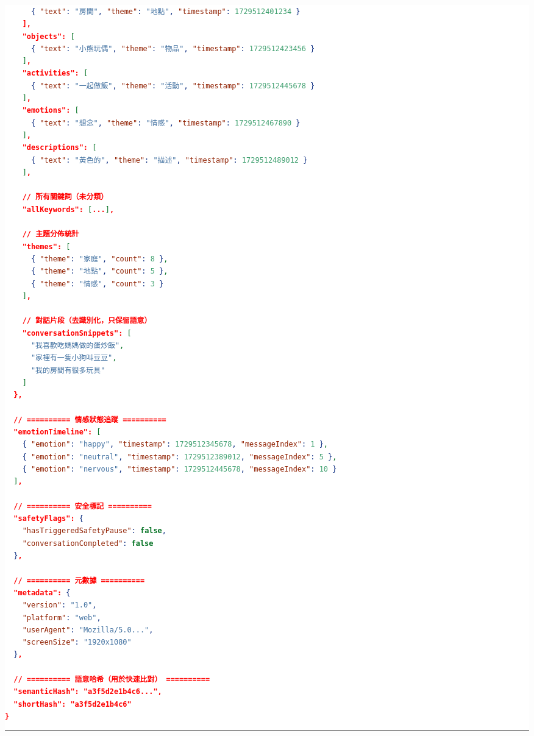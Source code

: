 ```json
      { "text": "房間", "theme": "地點", "timestamp": 1729512401234 }
    ],
    "objects": [
      { "text": "小熊玩偶", "theme": "物品", "timestamp": 1729512423456 }
    ],
    "activities": [
      { "text": "一起做飯", "theme": "活動", "timestamp": 1729512445678 }
    ],
    "emotions": [
      { "text": "想念", "theme": "情感", "timestamp": 1729512467890 }
    ],
    "descriptions": [
      { "text": "黃色的", "theme": "描述", "timestamp": 1729512489012 }
    ],
    
    // 所有關鍵詞（未分類）
    "allKeywords": [...],
    
    // 主題分佈統計
    "themes": [
      { "theme": "家庭", "count": 8 },
      { "theme": "地點", "count": 5 },
      { "theme": "情感", "count": 3 }
    ],
    
    // 對話片段（去識別化，只保留語意）
    "conversationSnippets": [
      "我喜歡吃媽媽做的蛋炒飯",
      "家裡有一隻小狗叫豆豆",
      "我的房間有很多玩具"
    ]
  },
  
  // ========== 情感狀態追蹤 ==========
  "emotionTimeline": [
    { "emotion": "happy", "timestamp": 1729512345678, "messageIndex": 1 },
    { "emotion": "neutral", "timestamp": 1729512389012, "messageIndex": 5 },
    { "emotion": "nervous", "timestamp": 1729512445678, "messageIndex": 10 }
  ],
  
  // ========== 安全標記 ==========
  "safetyFlags": {
    "hasTriggeredSafetyPause": false,
    "conversationCompleted": false
  },
  
  // ========== 元數據 ==========
  "metadata": {
    "version": "1.0",
    "platform": "web",
    "userAgent": "Mozilla/5.0...",
    "screenSize": "1920x1080"
  },
  
  // ========== 語意哈希（用於快速比對） ==========
  "semanticHash": "a3f5d2e1b4c6...",
  "shortHash": "a3f5d2e1b4c6"
}
```

---